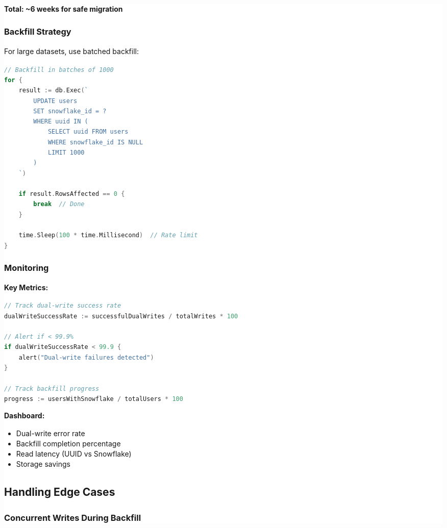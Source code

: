 **Total: ~6 weeks for safe migration**

### Backfill Strategy

For large datasets, use batched backfill:

```go
// Backfill in batches of 1000
for {
    result := db.Exec(`
        UPDATE users
        SET snowflake_id = ?
        WHERE uuid IN (
            SELECT uuid FROM users
            WHERE snowflake_id IS NULL
            LIMIT 1000
        )
    `)

    if result.RowsAffected == 0 {
        break  // Done
    }

    time.Sleep(100 * time.Millisecond)  // Rate limit
}
```

### Monitoring

**Key Metrics:**

```go
// Track dual-write success rate
dualWriteSuccessRate := successfulDualWrites / totalWrites * 100

// Alert if < 99.9%
if dualWriteSuccessRate < 99.9 {
    alert("Dual-write failures detected")
}

// Track backfill progress
progress := usersWithSnowflake / totalUsers * 100
```

**Dashboard:**
- Dual-write error rate
- Backfill completion percentage
- Read latency (UUID vs Snowflake)
- Storage savings

## Handling Edge Cases

### Concurrent Writes During Backfill
